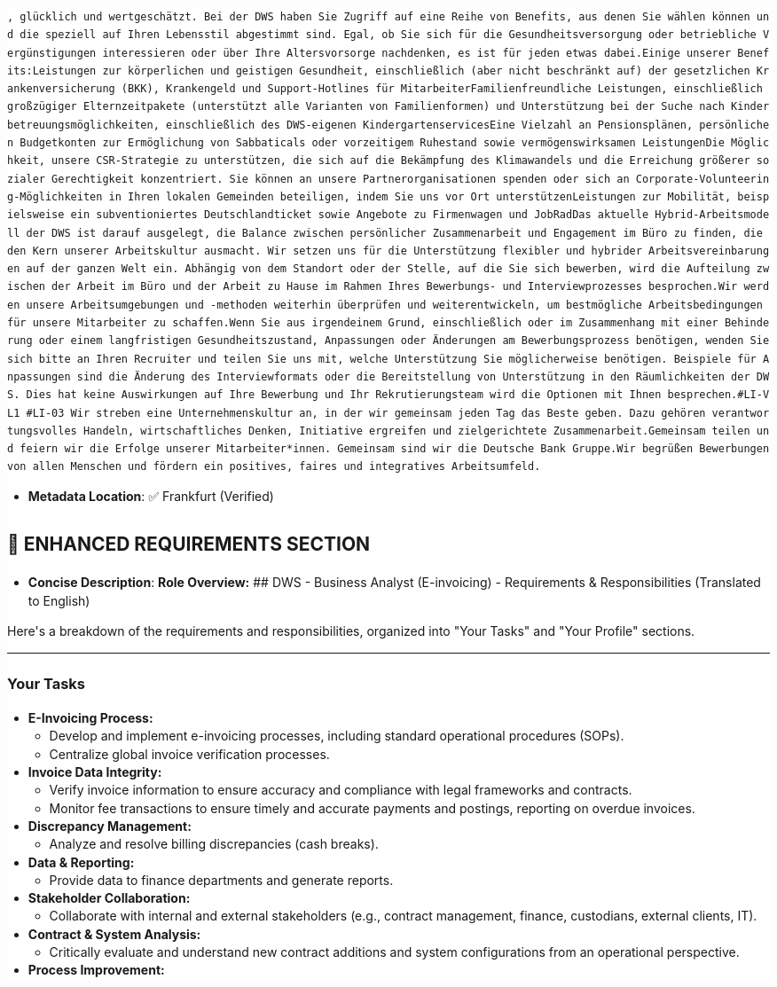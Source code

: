 ```
, glücklich und wertgeschätzt. Bei der DWS haben Sie Zugriff auf eine Reihe von Benefits, aus denen Sie wählen können und die speziell auf Ihren Lebensstil abgestimmt sind. Egal, ob Sie sich für die Gesundheitsversorgung oder betriebliche Vergünstigungen interessieren oder über Ihre Altersvorsorge nachdenken, es ist für jeden etwas dabei.Einige unserer Benefits:Leistungen zur körperlichen und geistigen Gesundheit, einschließlich (aber nicht beschränkt auf) der gesetzlichen Krankenversicherung (BKK), Krankengeld und Support-Hotlines für MitarbeiterFamilienfreundliche Leistungen, einschließlich großzügiger Elternzeitpakete (unterstützt alle Varianten von Familienformen) und Unterstützung bei der Suche nach Kinderbetreuungsmöglichkeiten, einschließlich des DWS-eigenen KindergartenservicesEine Vielzahl an Pensionsplänen, persönlichen Budgetkonten zur Ermöglichung von Sabbaticals oder vorzeitigem Ruhestand sowie vermögenswirksamen LeistungenDie Möglichkeit, unsere CSR-Strategie zu unterstützen, die sich auf die Bekämpfung des Klimawandels und die Erreichung größerer sozialer Gerechtigkeit konzentriert. Sie können an unsere Partnerorganisationen spenden oder sich an Corporate-Volunteering-Möglichkeiten in Ihren lokalen Gemeinden beteiligen, indem Sie uns vor Ort unterstützenLeistungen zur Mobilität, beispielsweise ein subventioniertes Deutschlandticket sowie Angebote zu Firmenwagen und JobRadDas aktuelle Hybrid-Arbeitsmodell der DWS ist darauf ausgelegt, die Balance zwischen persönlicher Zusammenarbeit und Engagement im Büro zu finden, die den Kern unserer Arbeitskultur ausmacht. Wir setzen uns für die Unterstützung flexibler und hybrider Arbeitsvereinbarungen auf der ganzen Welt ein. Abhängig von dem Standort oder der Stelle, auf die Sie sich bewerben, wird die Aufteilung zwischen der Arbeit im Büro und der Arbeit zu Hause im Rahmen Ihres Bewerbungs- und Interviewprozesses besprochen.Wir werden unsere Arbeitsumgebungen und -methoden weiterhin überprüfen und weiterentwickeln, um bestmögliche Arbeitsbedingungen für unsere Mitarbeiter zu schaffen.Wenn Sie aus irgendeinem Grund, einschließlich oder im Zusammenhang mit einer Behinderung oder einem langfristigen Gesundheitszustand, Anpassungen oder Änderungen am Bewerbungsprozess benötigen, wenden Sie sich bitte an Ihren Recruiter und teilen Sie uns mit, welche Unterstützung Sie möglicherweise benötigen. Beispiele für Anpassungen sind die Änderung des Interviewformats oder die Bereitstellung von Unterstützung in den Räumlichkeiten der DWS. Dies hat keine Auswirkungen auf Ihre Bewerbung und Ihr Rekrutierungsteam wird die Optionen mit Ihnen besprechen.#LI-VL1 #LI-03 Wir streben eine Unternehmenskultur an, in der wir gemeinsam jeden Tag das Beste geben. Dazu gehören verantwortungsvolles Handeln, wirtschaftliches Denken, Initiative ergreifen und zielgerichtete Zusammenarbeit.Gemeinsam teilen und feiern wir die Erfolge unserer Mitarbeiter*innen. Gemeinsam sind wir die Deutsche Bank Gruppe.Wir begrüßen Bewerbungen von allen Menschen und fördern ein positives, faires und integratives Arbeitsumfeld.
```
- **Metadata Location**: ✅ Frankfurt (Verified)

## 🎯 ENHANCED REQUIREMENTS SECTION
- **Concise Description**: **Role Overview:** ## DWS - Business Analyst (E-invoicing) - Requirements & Responsibilities (Translated to English)

Here's a breakdown of the requirements and responsibilities, organized into "Your Tasks" and "Your Profile" sections.

---

### Your Tasks

* **E-Invoicing Process:**
    * Develop and implement e-invoicing processes, including standard operational procedures (SOPs).
    * Centralize global invoice verification processes.
* **Invoice Data Integrity:**
    * Verify invoice information to ensure accuracy and compliance with legal frameworks and contracts.
    * Monitor fee transactions to ensure timely and accurate payments and postings, reporting on overdue invoices.
* **Discrepancy Management:**
    * Analyze and resolve billing discrepancies (cash breaks).
* **Data & Reporting:**
    * Provide data to finance departments and generate reports.
* **Stakeholder Collaboration:**
    * Collaborate with internal and external stakeholders (e.g., contract management, finance, custodians, external clients, IT).
* **Contract & System Analysis:**
    * Critically evaluate and understand new contract additions and system configurations from an operational perspective.
* **Process Improvement:**